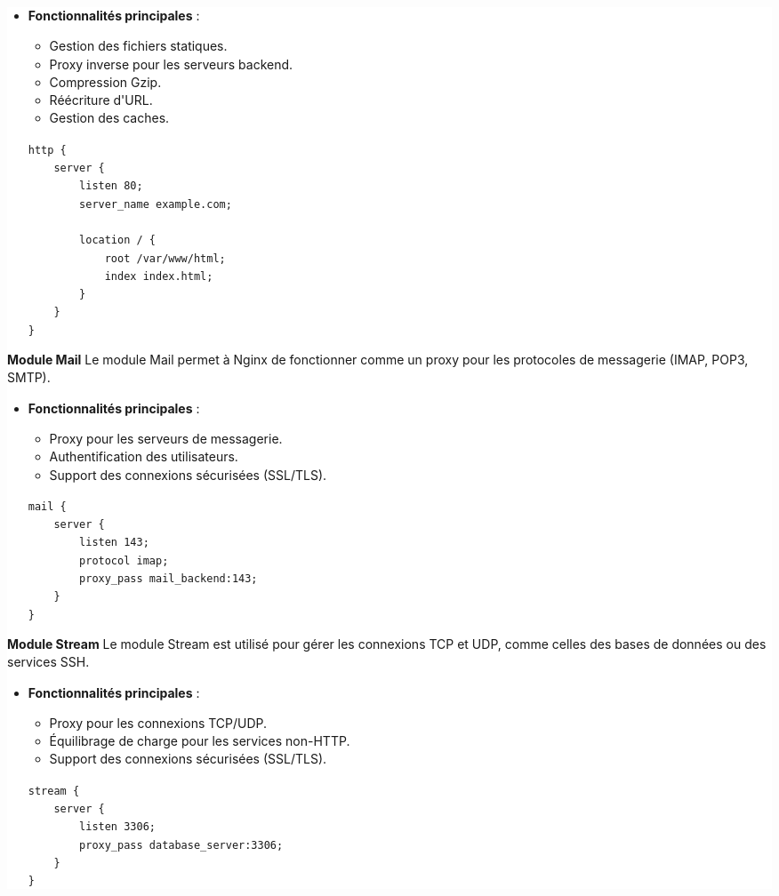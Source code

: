 - **Fonctionnalités principales** :
  - Gestion des fichiers statiques.
  - Proxy inverse pour les serveurs backend.
  - Compression Gzip.
  - Réécriture d'URL.
  - Gestion des caches.

  ```nginx
  http {
      server {
          listen 80;
          server_name example.com;

          location / {
              root /var/www/html;
              index index.html;
          }
      }
  }
  ```

**Module Mail**
Le module Mail permet à Nginx de fonctionner comme un proxy pour les protocoles de messagerie (IMAP, POP3, SMTP).

- **Fonctionnalités principales** :
  - Proxy pour les serveurs de messagerie.
  - Authentification des utilisateurs.
  - Support des connexions sécurisées (SSL/TLS).

  ```nginx
  mail {
      server {
          listen 143;
          protocol imap;
          proxy_pass mail_backend:143;
      }
  }
  ```

**Module Stream**
Le module Stream est utilisé pour gérer les connexions TCP et UDP, comme celles des bases de données ou des services SSH.

- **Fonctionnalités principales** :
  - Proxy pour les connexions TCP/UDP.
  - Équilibrage de charge pour les services non-HTTP.
  - Support des connexions sécurisées (SSL/TLS).

  ```nginx
  stream {
      server {
          listen 3306;
          proxy_pass database_server:3306;
      }
  }
  ```
